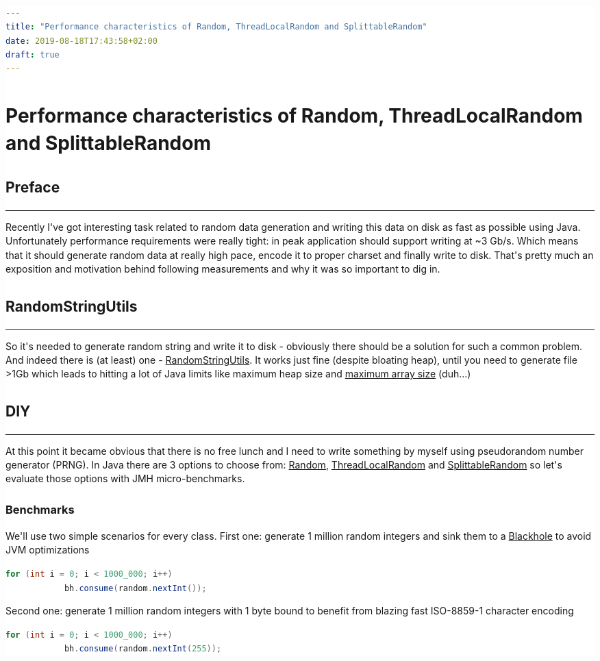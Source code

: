 ```yaml
---
title: "Performance characteristics of Random, ThreadLocalRandom and SplittableRandom"
date: 2019-08-18T17:43:58+02:00
draft: true
---
```

Performance characteristics of Random, ThreadLocalRandom and SplittableRandom
====================================================

Preface
----------------
--------------------------------------------
Recently I've got interesting task related to random data generation and writing this data on disk as fast as possible using Java. 
Unfortunately performance requirements were really tight: in peak application should support writing at ~3 Gb/s. 
Which means that it should generate random data at really high pace, encode it to proper charset and finally write to disk.
That's pretty much an exposition and motivation behind following measurements and why it was so important to dig in.

RandomStringUtils
----------------
--------------------------------------------
So it's needed to generate random string and write it to disk - obviously there should be a solution for such a common problem.
And indeed there is (at least) one - [RandomStringUtils](https://commons.apache.org/proper/commons-lang/apidocs/org/apache/commons/lang3/RandomStringUtils.html). 
It works just fine (despite bloating heap), until you need to generate file >1Gb which leads to hitting a lot of Java limits like maximum heap size and [maximum array size](https://stackoverflow.com/questions/3038392/do-java-arrays-have-a-maximum-size) (duh...)

DIY 
----------------
--------------------------------------------
At this point it became obvious that there is no free lunch and I need to write something by myself using pseudorandom number generator (PRNG).
In Java there are 3 options to choose from: [Random](https://docs.oracle.com/javase/7/docs/api/java/util/Random.html), [ThreadLocalRandom](https://docs.oracle.com/javase/7/docs/api/java/util/concurrent/ThreadLocalRandom.html) and [SplittableRandom](https://docs.oracle.com/javase/8/docs/api/java/util/SplittableRandom.html) so let's evaluate those options with JMH micro-benchmarks.

### Benchmarks
We'll use two simple scenarios for every class.
First one: generate 1 million random integers and sink them to a [Blackhole](http://javadox.com/org.openjdk.jmh/jmh-core/1.6.3/org/openjdk/jmh/infra/Blackhole.html) to avoid JVM optimizations
```java
for (int i = 0; i < 1000_000; i++)
			bh.consume(random.nextInt());
```
Second one: generate 1 million random integers with 1 byte bound to benefit from blazing fast ISO-8859-1 character encoding
```java
for (int i = 0; i < 1000_000; i++)
			bh.consume(random.nextInt(255));
```
